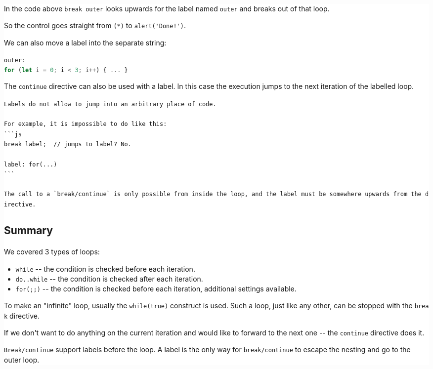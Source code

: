 In the code above `break outer` looks upwards for the label named `outer` and breaks out of that loop.

So the control goes straight from `(*)` to `alert('Done!')`.

We can also move a label into the separate string:

```js no-beautify
outer:
for (let i = 0; i < 3; i++) { ... }
```

The `continue` directive can also be used with a label. In this case the execution jumps to the next iteration of the labelled loop.

````warn header="Labels are not a \"goto\""
Labels do not allow to jump into an arbitrary place of code.

For example, it is impossible to do like this:
```js
break label;  // jumps to label? No.

label: for(...)
```

The call to a `break/continue` is only possible from inside the loop, and the label must be somewhere upwards from the directive.
````

## Summary

We covered 3 types of loops:

- `while` -- the condition is checked before each iteration.
- `do..while` -- the condition is checked after each iteration.
- `for(;;)` -- the condition is checked before each iteration, additional settings available.

To make an "infinite" loop, usually the `while(true)` construct is used. Such a loop, just like any other, can be stopped with the `break` directive.

If we don't want to do anything on the current iteration and would like to forward to the next one -- the `continue` directive does it.

`Break/continue` support labels before the loop. A label is the only way for `break/continue` to escape the nesting and go to the outer loop.
